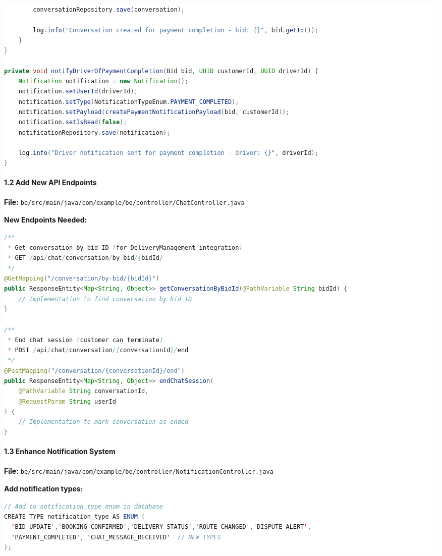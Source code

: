 ```java
        conversationRepository.save(conversation);
        
        log.info("Conversation created for payment completion - bid: {}", bid.getId());
    }
}

private void notifyDriverOfPaymentCompletion(Bid bid, UUID customerId, UUID driverId) {
    Notification notification = new Notification();
    notification.setUserId(driverId);
    notification.setType(NotificationTypeEnum.PAYMENT_COMPLETED);
    notification.setPayload(createPaymentNotificationPayload(bid, customerId));
    notification.setIsRead(false);
    notificationRepository.save(notification);
    
    log.info("Driver notification sent for payment completion - driver: {}", driverId);
}
```

#### 1.2 Add New API Endpoints
**File:** `be/src/main/java/com/example/be/controller/ChatController.java`

**New Endpoints Needed:**
```java
/**
 * Get conversation by bid ID (for DeliveryManagement integration)
 * GET /api/chat/conversation/by-bid/{bidId}
 */
@GetMapping("/conversation/by-bid/{bidId}")
public ResponseEntity<Map<String, Object>> getConversationByBidId(@PathVariable String bidId) {
    // Implementation to find conversation by bid ID
}

/**
 * End chat session (customer can terminate)
 * POST /api/chat/conversation/{conversationId}/end
 */
@PostMapping("/conversation/{conversationId}/end")
public ResponseEntity<Map<String, Object>> endChatSession(
    @PathVariable String conversationId,
    @RequestParam String userId
) {
    // Implementation to mark conversation as ended
}
```

#### 1.3 Enhance Notification System
**File:** `be/src/main/java/com/example/be/controller/NotificationController.java`

**Add notification types:**
```java
// Add to notification_type enum in database
CREATE TYPE notification_type AS ENUM (
  'BID_UPDATE','BOOKING_CONFIRMED','DELIVERY_STATUS','ROUTE_CHANGED','DISPUTE_ALERT',
  'PAYMENT_COMPLETED', 'CHAT_MESSAGE_RECEIVED'  // NEW TYPES
);
```
